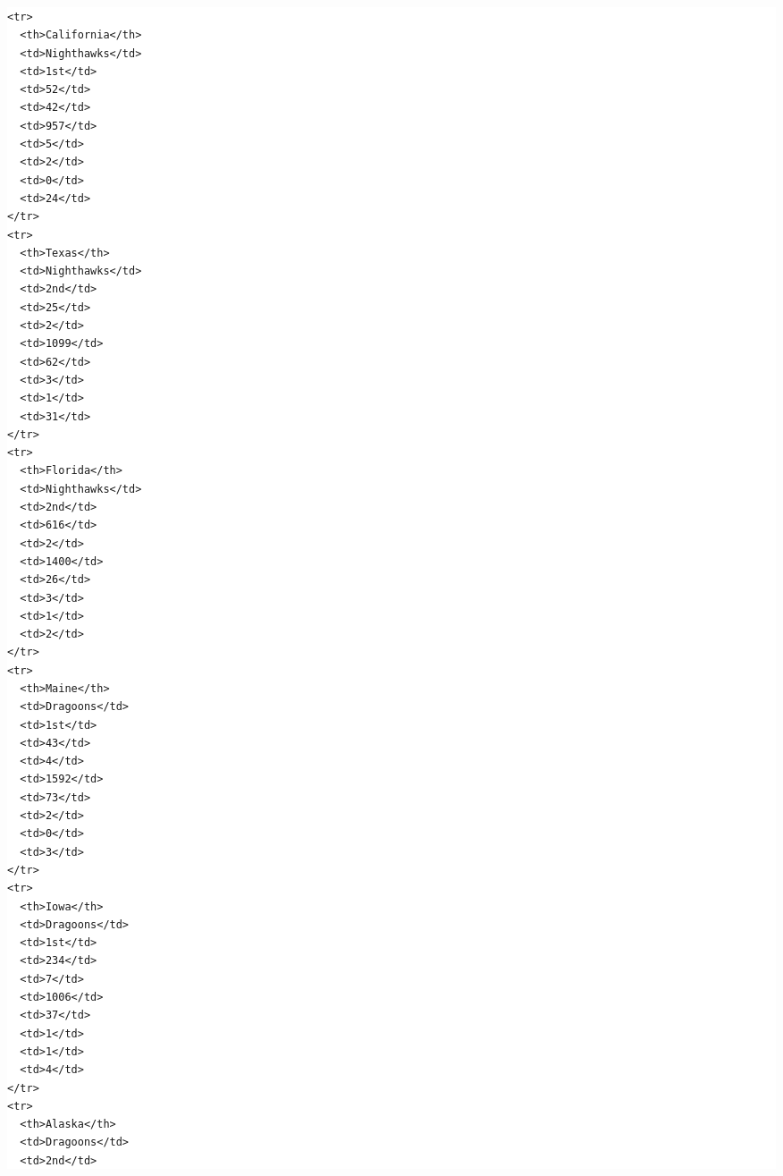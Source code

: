     <tr>
      <th>California</th>
      <td>Nighthawks</td>
      <td>1st</td>
      <td>52</td>
      <td>42</td>
      <td>957</td>
      <td>5</td>
      <td>2</td>
      <td>0</td>
      <td>24</td>
    </tr>
    <tr>
      <th>Texas</th>
      <td>Nighthawks</td>
      <td>2nd</td>
      <td>25</td>
      <td>2</td>
      <td>1099</td>
      <td>62</td>
      <td>3</td>
      <td>1</td>
      <td>31</td>
    </tr>
    <tr>
      <th>Florida</th>
      <td>Nighthawks</td>
      <td>2nd</td>
      <td>616</td>
      <td>2</td>
      <td>1400</td>
      <td>26</td>
      <td>3</td>
      <td>1</td>
      <td>2</td>
    </tr>
    <tr>
      <th>Maine</th>
      <td>Dragoons</td>
      <td>1st</td>
      <td>43</td>
      <td>4</td>
      <td>1592</td>
      <td>73</td>
      <td>2</td>
      <td>0</td>
      <td>3</td>
    </tr>
    <tr>
      <th>Iowa</th>
      <td>Dragoons</td>
      <td>1st</td>
      <td>234</td>
      <td>7</td>
      <td>1006</td>
      <td>37</td>
      <td>1</td>
      <td>1</td>
      <td>4</td>
    </tr>
    <tr>
      <th>Alaska</th>
      <td>Dragoons</td>
      <td>2nd</td>